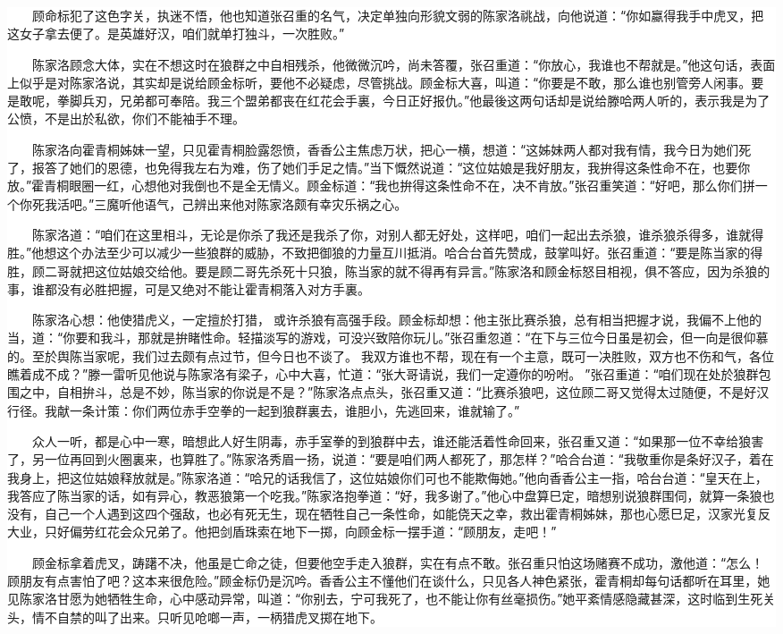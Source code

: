 　　顾命标犯了这色字关，执迷不悟，他也知道张召重的名气，决定单独向形貌文弱的陈家洛祧战，向他说道：“你如蠃得我手中虎叉，把这女子拿去便了。是英雄好汉，咱们就单打独斗，一次胜败。”

　　陈家洛顾念大体，实在不想这时在狼群之中自相残杀，他微微沉吟，尚未答覆，张召重道：“你放心，我谁也不帮就是。”他这句话，表面上似乎是对陈家洛说，其实却是说给顾金标听，要他不必疑虑，尽管挑战。顾金标大喜，叫道：“你要是不敢，那么谁也别管旁人闲事。要是敢呢，拳脚兵刃，兄弟都可奉陪。我三个盟弟都丧在红花会手裏，今日正好报仇。”他最後这两句话却是说给滕哈两人听的，表示我是为了公愤，不是出於私欲，你们不能袖手不理。

　　陈家洛向霍青桐姊妹一望，只见霍青桐脸露怨愤，香香公主焦虑万状，把心一横，想道：“这姊妹两人都对我有情，我今日为她们死了，报答了她们的恩德，也免得我左右为难，伤了她们手足之情。”当下慨然说道：“这位姑娘是我好朋友，我拚得这条性命不在，也要你放。”霍青桐眼圈一红，心想他对我倒也不是全无情义。顾金标道：“我也拚得这条性命不在，决不肯放。”张召重笑道：“好吧，那么你们拼一个你死我活吧。”三魔听他语气，己辨出来他对陈家洛颇有幸灾乐祸之心。

　　陈家洛道：“咱们在这里相斗，无论是你杀了我还是我杀了你，对别人都无好处，这样吧，咱们一起出去杀狼，谁杀狼杀得多，谁就得胜。”他想这个办法至少可以减少一些狼群的威胁，不致把御狼的力量互川抵消。哈合台首先赞成，鼓掌叫好。张召重道：“要是陈当家的得胜，顾二哥就把这位姑娘交给他。要是顾二哥先杀死十只狼，陈当家的就不得再有异言。”陈家洛和顾金标怒目相视，俱不答应，因为杀狼的事，谁都没有必胜把握，可是又绝对不能让霍青桐落入对方手裏。

　　陈家洛心想：他使猎虎义，一定擅於打猎， 或许杀狼有高强手段。顾金标却想：他主张比赛杀狼，总有相当把握才说，我偏不上他的当，道：“你要和我斗，那就是拚睹性命。轻描淡写的游戏，可没兴致陪你玩儿。”张召重忽道：“在下与三位今日虽是初会，但一向是很仰慕的。至於舆陈当家呢，我们过去颇有点过节，但今日也不谈了。 我双方谁也不帮，现在有一个主意，既可一决胜败，双方也不伤和气，各位瞧着成不成？”滕一雷听见他说与陈家洛有梁子，心中大喜，忙道：“张大哥请说，我们一定遵你的吩咐。 ”张召重道：“咱们现在处於狼群包围之中，自相拚斗，总是不妙，陈当家的你说是不是？”陈家洛点点头，张召重又道：“比赛杀狼吧，这位顾二哥又觉得太过随便，不是好汉行径。我献一条计策：你们两位赤手空拳的一起到狼群裏去，谁胆小，先逃回来，谁就输了。”

　　众人一听，都是心中一寒，暗想此人好生阴毒，赤手室拳的到狼群中去，谁还能活着性命回来，张召重又道：“如果那一位不幸给狼害了，另一位再回到火圈裏来，也算胜了。”陈家洛秀眉一扬，说道：“要是咱们两人都死了，那怎样？”哈合台道：“我敬重你是条好汉子，着在我身上，把这位姑娘释放就是。”陈家洛道：“哈兄的话我信了，这位姑娘你们可也不能欺侮她。”他向香香公主一指，哈台台道：“皇天在上，我答应了陈当家的话，如有异心，教恶狼第一个吃我。”陈家洛抱拳道：“好，我多谢了。”他心中盘算巳定，暗想别说狼群围伺，就算一条狼也没有，自己一个人遇到这四个强敌，也必有死无生，现在牺牲自己一条性命，如能侥天之幸，救出霍青桐姊妹，那也心愿巳足，汉家光复反大业，只好偏劳红花会众兄弟了。他把剑盾珠索在地下一掷，向顾金标一摆手道：“顾朋友，走吧！”

　　顾金标拿着虎叉，踌躇不决，他虽是亡命之徒，但要他空手走入狼群，实在有点不敢。张召重只怕这场赌赛不成功，激他道：“怎么！顾朋友有点害怕了吧？这本来很危险。”顾金标仍是沉吟。香香公主不懂他们在谈什么，只见各人神色紧张，霍青桐却每句话都听在耳里，她见陈家洛甘愿为她牺牲生命，心中感动异常，叫道：“你别去，宁可我死了，也不能让你有丝毫损伤。”她平紊情感隐藏甚深，这时临到生死关头，情不自禁的叫了出来。只听见呛啷一声，一柄猎虎叉掷在地下。